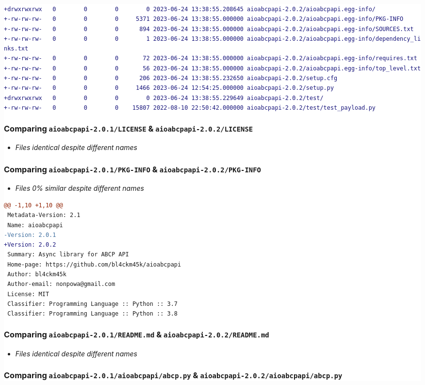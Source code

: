 ```diff
+drwxrwxrwx   0        0        0        0 2023-06-24 13:38:55.208645 aioabcpapi-2.0.2/aioabcpapi.egg-info/
+-rw-rw-rw-   0        0        0     5371 2023-06-24 13:38:55.000000 aioabcpapi-2.0.2/aioabcpapi.egg-info/PKG-INFO
+-rw-rw-rw-   0        0        0      894 2023-06-24 13:38:55.000000 aioabcpapi-2.0.2/aioabcpapi.egg-info/SOURCES.txt
+-rw-rw-rw-   0        0        0        1 2023-06-24 13:38:55.000000 aioabcpapi-2.0.2/aioabcpapi.egg-info/dependency_links.txt
+-rw-rw-rw-   0        0        0       72 2023-06-24 13:38:55.000000 aioabcpapi-2.0.2/aioabcpapi.egg-info/requires.txt
+-rw-rw-rw-   0        0        0       56 2023-06-24 13:38:55.000000 aioabcpapi-2.0.2/aioabcpapi.egg-info/top_level.txt
+-rw-rw-rw-   0        0        0      206 2023-06-24 13:38:55.232650 aioabcpapi-2.0.2/setup.cfg
+-rw-rw-rw-   0        0        0     1466 2023-06-24 12:54:25.000000 aioabcpapi-2.0.2/setup.py
+drwxrwxrwx   0        0        0        0 2023-06-24 13:38:55.229649 aioabcpapi-2.0.2/test/
+-rw-rw-rw-   0        0        0    15807 2022-08-10 22:50:42.000000 aioabcpapi-2.0.2/test/test_payload.py
```

### Comparing `aioabcpapi-2.0.1/LICENSE` & `aioabcpapi-2.0.2/LICENSE`

 * *Files identical despite different names*

### Comparing `aioabcpapi-2.0.1/PKG-INFO` & `aioabcpapi-2.0.2/PKG-INFO`

 * *Files 0% similar despite different names*

```diff
@@ -1,10 +1,10 @@
 Metadata-Version: 2.1
 Name: aioabcpapi
-Version: 2.0.1
+Version: 2.0.2
 Summary: Async library for ABCP API
 Home-page: https://github.com/bl4ckm45k/aioabcpapi
 Author: bl4ckm45k
 Author-email: nonpowa@gmail.com
 License: MIT
 Classifier: Programming Language :: Python :: 3.7
 Classifier: Programming Language :: Python :: 3.8
```

### Comparing `aioabcpapi-2.0.1/README.md` & `aioabcpapi-2.0.2/README.md`

 * *Files identical despite different names*

### Comparing `aioabcpapi-2.0.1/aioabcpapi/abcp.py` & `aioabcpapi-2.0.2/aioabcpapi/abcp.py`
